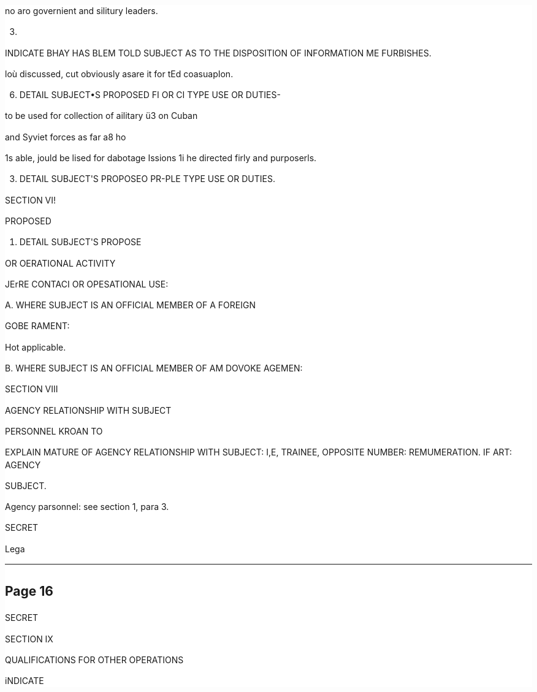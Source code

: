 no aro governient and silitury leaders.

3.

INDICATE BHAY HAS BLEM TOLD SUBJECT AS TO THE DISPOSITION OF INFORMATION ME FURBISHES.

loù discussed, cut obviously asare it for tEd coasuapIon.

6. DETAIL SUBJECT•S PROPOSED FI OR CI TYPE USE OR DUTIES-

to be used for collection of ailitary ü3 on Cuban

and Syviet forces as far a8 ho

1s able, jould be lised for dabotage Issions 1i he directed firly and purposerls.

3. DETAIL SUBJECT'S PROPOSEO PR-PLE TYPE USE OR DUTIES.

SECTION VI!

PROPOSED

1. DETAIL SUBJECT'S PROPOSE

OR OERATIONAL ACTIVITY

JErRE CONTACI OR OPESATIONAL USE:

A. WHERE SUBJECT IS AN OFFICIAL MEMBER OF A FOREIGN

GOBE RAMENT:

Hot applicable.

B. WHERE SUBJECT IS AN OFFICIAL MEMBER OF AM DOVOKE AGEMEN:

SECTION VIII

AGENCY RELATIONSHIP WITH SUBJECT

PERSONNEL KROAN TO

EXPLAIN MATURE OF AGENCY RELATIONSHIP WITH SUBJECT: I,E, TRAINEE, OPPOSITE NUMBER: REMUMERATION. IF ART: AGENCY

SUBJECT.

Agency parsonnel: see section 1, para 3.

SECRET

Lega

---

## Page 16

SECRET

SECTION IX

QUALIFICATIONS FOR OTHER OPERATIONS

iNDICATE
